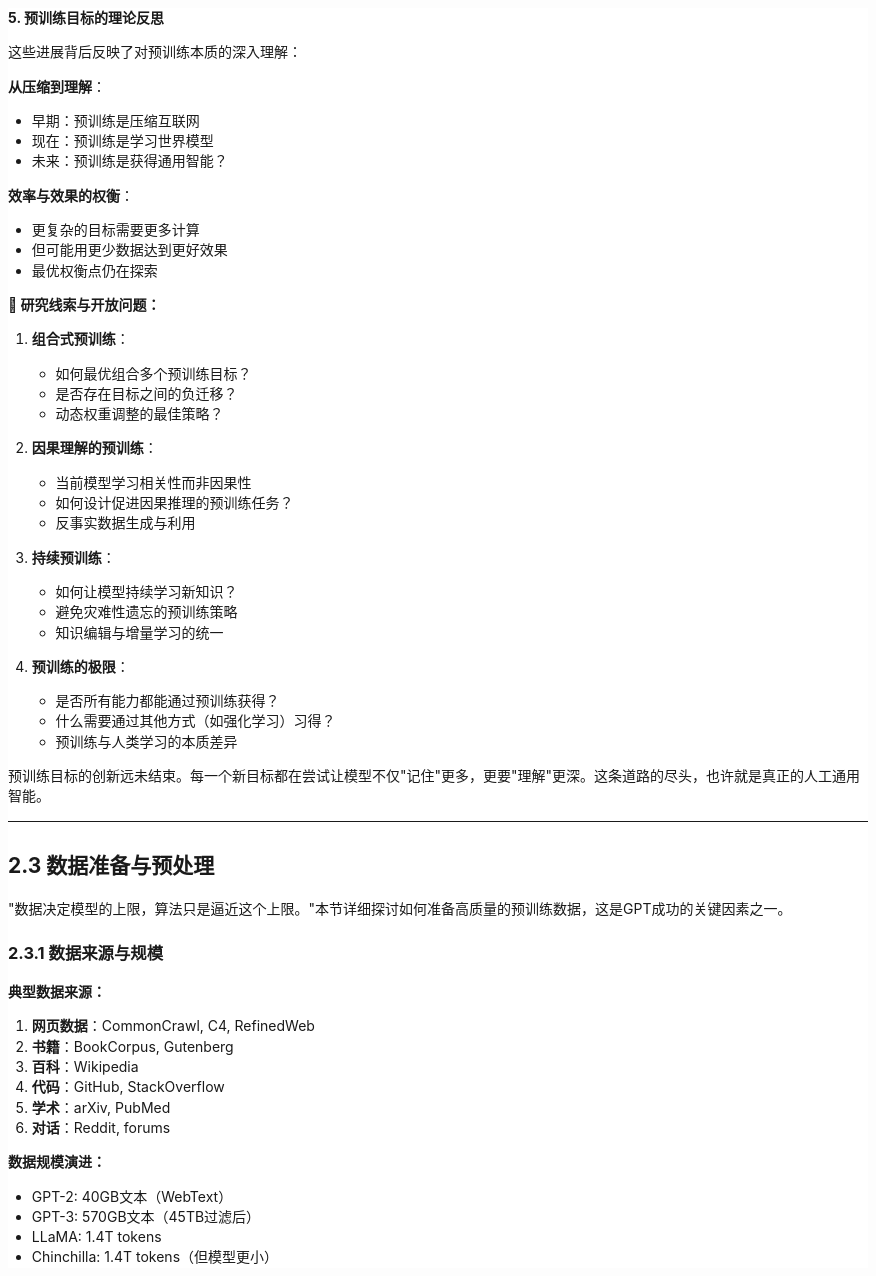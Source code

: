 **5. 预训练目标的理论反思**

这些进展背后反映了对预训练本质的深入理解：

**从压缩到理解**：
- 早期：预训练是压缩互联网
- 现在：预训练是学习世界模型
- 未来：预训练是获得通用智能？

**效率与效果的权衡**：
- 更复杂的目标需要更多计算
- 但可能用更少数据达到更好效果
- 最优权衡点仍在探索

**🔬 研究线索与开放问题：**

1. **组合式预训练**：
   - 如何最优组合多个预训练目标？
   - 是否存在目标之间的负迁移？
   - 动态权重调整的最佳策略？

2. **因果理解的预训练**：
   - 当前模型学习相关性而非因果性
   - 如何设计促进因果推理的预训练任务？
   - 反事实数据生成与利用

3. **持续预训练**：
   - 如何让模型持续学习新知识？
   - 避免灾难性遗忘的预训练策略
   - 知识编辑与增量学习的统一

4. **预训练的极限**：
   - 是否所有能力都能通过预训练获得？
   - 什么需要通过其他方式（如强化学习）习得？
   - 预训练与人类学习的本质差异

预训练目标的创新远未结束。每一个新目标都在尝试让模型不仅"记住"更多，更要"理解"更深。这条道路的尽头，也许就是真正的人工通用智能。

---

## <a name="section3"></a>2.3 数据准备与预处理

"数据决定模型的上限，算法只是逼近这个上限。"本节详细探讨如何准备高质量的预训练数据，这是GPT成功的关键因素之一。

### 2.3.1 数据来源与规模

**典型数据来源：**
1. **网页数据**：CommonCrawl, C4, RefinedWeb
2. **书籍**：BookCorpus, Gutenberg
3. **百科**：Wikipedia
4. **代码**：GitHub, StackOverflow
5. **学术**：arXiv, PubMed
6. **对话**：Reddit, forums

**数据规模演进：**
- GPT-2: 40GB文本（WebText）
- GPT-3: 570GB文本（45TB过滤后）
- LLaMA: 1.4T tokens
- Chinchilla: 1.4T tokens（但模型更小）
